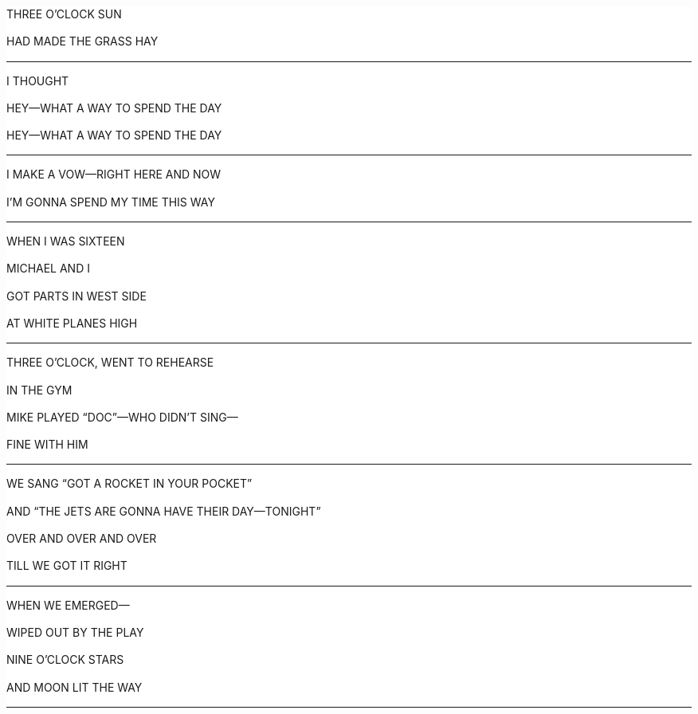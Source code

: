 THREE O’CLOCK SUN

HAD MADE THE GRASS HAY


---

I THOUGHT

HEY—WHAT A WAY TO SPEND THE DAY

HEY—WHAT A WAY TO SPEND THE DAY


---

I MAKE A VOW—RIGHT HERE AND NOW

I’M GONNA SPEND MY TIME THIS WAY


---

WHEN I WAS SIXTEEN

MICHAEL AND I 

GOT PARTS IN WEST SIDE

AT WHITE PLANES HIGH


---

THREE O’CLOCK, WENT TO REHEARSE

IN THE GYM

MIKE PLAYED “DOC”—WHO DIDN’T SING—

FINE WITH HIM


---

WE SANG “GOT A ROCKET IN YOUR POCKET”

AND “THE JETS ARE GONNA HAVE THEIR DAY—TONIGHT”

OVER AND OVER AND OVER

TILL WE GOT IT RIGHT


---

WHEN WE EMERGED—

WIPED OUT BY THE PLAY

NINE O’CLOCK STARS

AND MOON LIT THE WAY


---

